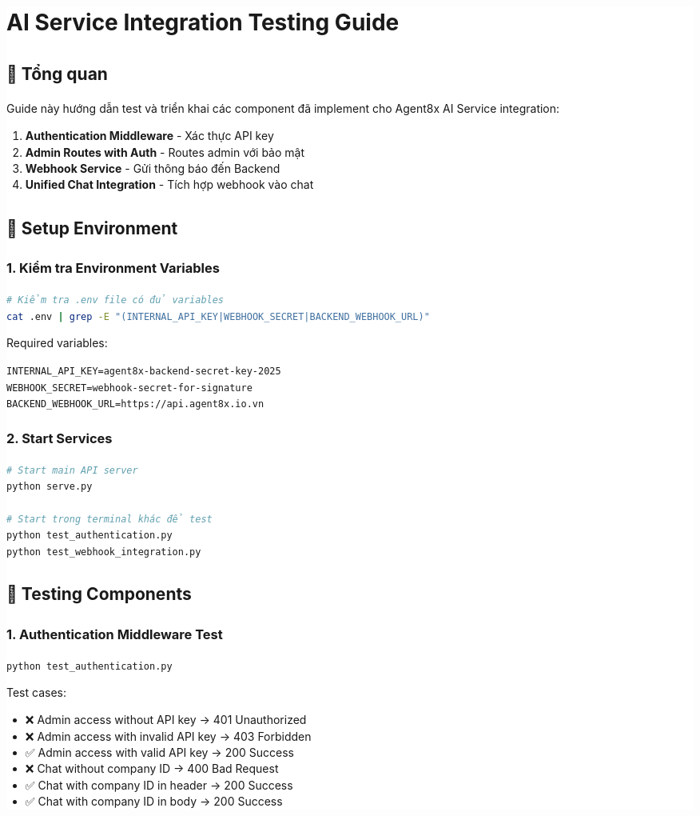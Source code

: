 # AI Service Integration Testing Guide

## 🎯 Tổng quan
Guide này hướng dẫn test và triển khai các component đã implement cho Agent8x AI Service integration:

1. **Authentication Middleware** - Xác thực API key
2. **Admin Routes with Auth** - Routes admin với bảo mật  
3. **Webhook Service** - Gửi thông báo đến Backend
4. **Unified Chat Integration** - Tích hợp webhook vào chat

## 🔧 Setup Environment

### 1. Kiểm tra Environment Variables
```bash
# Kiểm tra .env file có đủ variables
cat .env | grep -E "(INTERNAL_API_KEY|WEBHOOK_SECRET|BACKEND_WEBHOOK_URL)"
```

Required variables:
```env
INTERNAL_API_KEY=agent8x-backend-secret-key-2025
WEBHOOK_SECRET=webhook-secret-for-signature
BACKEND_WEBHOOK_URL=https://api.agent8x.io.vn
```

### 2. Start Services
```bash
# Start main API server
python serve.py

# Start trong terminal khác để test
python test_authentication.py
python test_webhook_integration.py
```

## 🧪 Testing Components

### 1. Authentication Middleware Test
```bash
python test_authentication.py
```

Test cases:
- ❌ Admin access without API key → 401 Unauthorized
- ❌ Admin access with invalid API key → 403 Forbidden  
- ✅ Admin access with valid API key → 200 Success
- ❌ Chat without company ID → 400 Bad Request
- ✅ Chat with company ID in header → 200 Success
- ✅ Chat with company ID in body → 200 Success
